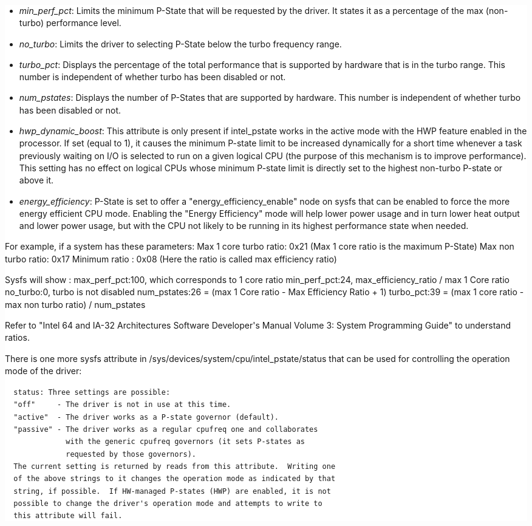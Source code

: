 * *min_perf_pct*: Limits the minimum P-State that will be requested by
      the driver. It states it as a percentage of the max (non-turbo)
      performance level.

* *no_turbo*: Limits the driver to selecting P-State below the turbo
      frequency range.

* *turbo_pct*: Displays the percentage of the total performance that
      is supported by hardware that is in the turbo range. This number
      is independent of whether turbo has been disabled or not.

* *num_pstates*: Displays the number of P-States that are supported
      by hardware. This number is independent of whether turbo has
      been disabled or not.
    
* *hwp_dynamic_boost*: This attribute is only present if intel_pstate works 
      in the active mode with the HWP feature enabled in the processor. If set (equal to 1), 
      it causes the minimum P-state limit to be increased dynamically for a short time 
      whenever a task previously waiting on I/O is selected to run on a given logical CPU 
      (the purpose of this mechanism is to improve performance).
      This setting has no effect on logical CPUs whose minimum P-state limit is directly 
      set to the highest non-turbo P-state or above it.
      
* *energy_efficiency*: P-State is set to offer a "energy_efficiency_enable" node on sysfs that can be enabled to force 
      the more energy efficient CPU mode. Enabling the "Energy Efficiency" mode will help lower power usage 
      and in turn lower heat output and lower power usage, but with the CPU not likely to be running in 
      its highest performance state when needed.

For example, if a system has these parameters:
	Max 1 core turbo ratio: 0x21 (Max 1 core ratio is the maximum P-State)
	Max non turbo ratio: 0x17
	Minimum ratio : 0x08 (Here the ratio is called max efficiency ratio)

Sysfs will show :
	max_perf_pct:100, which corresponds to 1 core ratio
	min_perf_pct:24, max_efficiency_ratio / max 1 Core ratio
	no_turbo:0, turbo is not disabled
	num_pstates:26 = (max 1 Core ratio - Max Efficiency Ratio + 1)
	turbo_pct:39 = (max 1 core ratio - max non turbo ratio) / num_pstates

Refer to "Intel 64 and IA-32 Architectures Software Developer's Manual
Volume 3: System Programming Guide" to understand ratios.

There is one more sysfs attribute in /sys/devices/system/cpu/intel_pstate/status
that can be used for controlling the operation mode of the driver:

      status: Three settings are possible:
      "off"     - The driver is not in use at this time.
      "active"  - The driver works as a P-state governor (default).
      "passive" - The driver works as a regular cpufreq one and collaborates
                  with the generic cpufreq governors (it sets P-states as
                  requested by those governors).
      The current setting is returned by reads from this attribute.  Writing one
      of the above strings to it changes the operation mode as indicated by that
      string, if possible.  If HW-managed P-states (HWP) are enabled, it is not
      possible to change the driver's operation mode and attempts to write to
      this attribute will fail.
